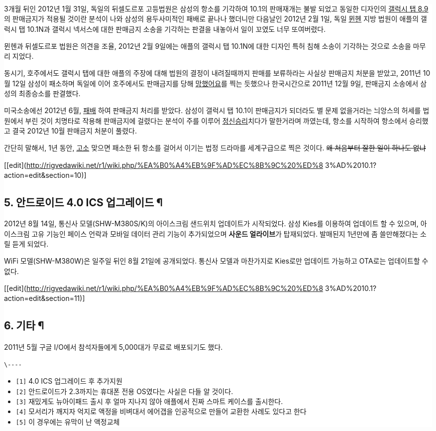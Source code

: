   

3개월 뒤인 2012년 1월 31일, 독일의 뒤셀도르포 고등법원은 삼성의 항소를 기각하여 10.1의 판매재개는 불발 되었고 동일한 디자인의
[갤럭시 탭 8.9](%EA%B0%A4%EB%9F%AD%EC%8B%9C%20%ED%83%AD%208.9.md)의 판매금지가 적용될
것이란 분석이 나와 삼성의 용두사미적인 패배로 끝나나 했더니만 다음날인 2012년 2월 1일, 독일
[뮌헨](%EB%AE%8C%ED%97%A8.md) 지방 법원이 애플의 갤럭시 탭 10.1N과 갤럭시 넥서스에 대한 판매금지 소송을
기각하는 판결을 내놓아서 일이 꼬였도 너무 또여버렸다.

  

뮌헨과 뒤셀도르포 법원은 의견을 조율, 2012년 2월 9일에는 애플의 갤럭시 탭 10.1N에 대한 디자인 특허 침해 소송이 기각하는 것으로
소송을 마무리 지었다.

  

동시기, 호주에서도 갤럭시 탭에 대한 애플의 주장에 대해 법원의 결정이 내려질때까지 판매를 보류하라는 사실상 판매금지 처분을 받았고,
2011년 10월 12일 삼성이 패소하며 독일에 이어 호주에서도 판매금지를 당해
[망했어요](%EB%A7%9D%ED%96%88%EC%96%B4%EC%9A%94.md)를 찍는 듯했으나 한국시간으로 2011년 12월
9일, 판매금지 소송에서 삼성의 최종승소를 판결했다.

  

미국소송에선 2012년 6월,
[패배](http://zdnet.co.kr/news/news_view.asp?artice_id=20120515074054) 하여 판매금지
처리를 받았다. 삼성이 갤럭시 탭 10.1이 판매금지가 되더라도 별 문제 없을거라는 늬앙스의 허세를 법원에서 부린 것이 치명타로 작용해
판매금지에 걸렸다는 분석이 주를 이루어 [정신승리](%EC%A0%95%EC%8B%A0%EC%8A%B9%EB%A6%AC.md)치다가
말한거라며 까였는데, 항소를 시작하여 항소에서 승리했고 결국 2012년 10월 판매금지 처분이 풀렸다.

  

간단히 말해서, 1년 동안, [고소](%EA%B3%A0%EC%86%8C.md) 맞으면 패소한 뒤 항소를 걸어서 이기는 법정 드라마를
세계구급으로 찍은 것이다. <del>왜 처음부터 잘한 일이 하나도 없냐</del>

  

[[edit](http://rigvedawiki.net/r1/wiki.php/%EA%B0%A4%EB%9F%AD%EC%8B%9C%20%ED%8
3%AD%2010.1?action=edit&section=10)]

## 5. 안드로이드 4.0 ICS 업그레이드 ¶

2012년 8월 14일, 통신사 모델(SHW-M380S/K)의 아이스크림 샌드위치 업데이트가 시작되었다. 삼성 Kies를 이용하여 업데이트
할 수 있으며, 아이스크림 고유 기능인 페이스 언락과 모바일 데이터 관리 기능이 추가되었으며 **사운드 얼라이브**가 탑재되었다. 발매된지
1년만에 좀 쓸만해졌다는 소릴 듣게 되었다.

  

WiFi 모델(SHW-M380W)은 일주일 뒤인 8월 21일에 공개되었다. 통신사 모델과 마찬가지로 Kies로만 업데이트 가능하고 OTA로는
업데이트할 수 없다.

  

[[edit](http://rigvedawiki.net/r1/wiki.php/%EA%B0%A4%EB%9F%AD%EC%8B%9C%20%ED%8
3%AD%2010.1?action=edit&section=11)]

## 6. 기타 ¶

2011년 5월 구글 I/O에서 참석자들에게 5,000대가 무료로 배포되기도 했다.

`\----`

  * `[1]` 4.0 ICS 업그레이드 후 추가지원
  * `[2]` 안드로이드가 2.3까지는 휴대폰 전용 OS였다는 사실은 다들 알 것이다.
  * `[3]` 재밌게도 뉴아이패드 출시 후 얼마 지나지 않아 애플에서 진짜 스마트 케이스를 출시한다.
  * `[4]` 모서리가 깨지자 억지로 액정을 비벼대서 에어갭을 인공적으로 만들어 교환한 사례도 있다고 한다
  * `[5]` 이 경우에는 유막이 난 액정교체


